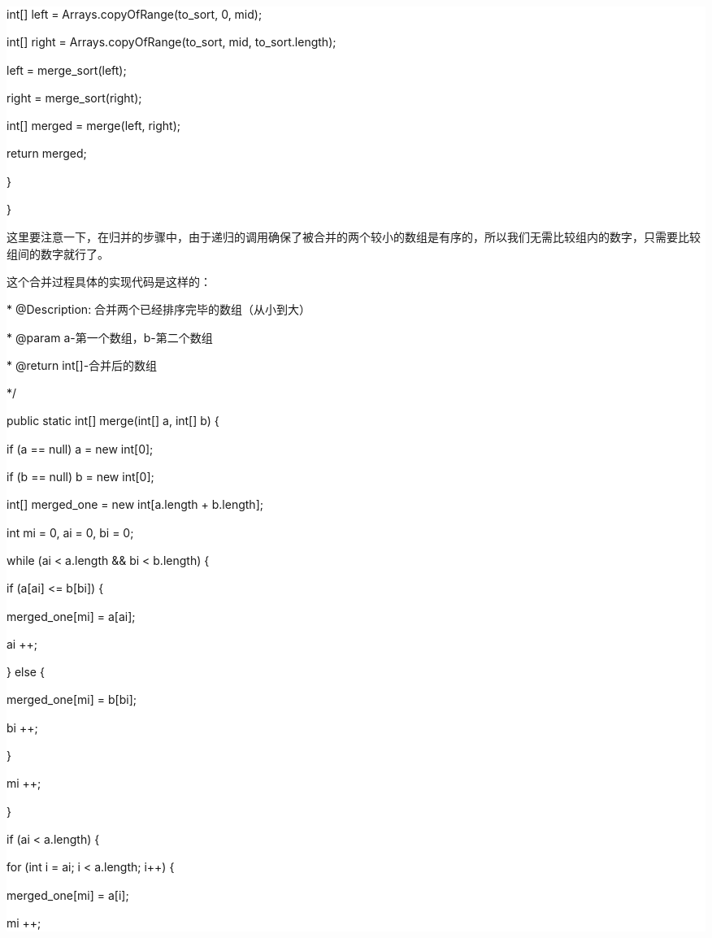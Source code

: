 int\[\] left = Arrays.copyOfRange(to\_sort, 0, mid);

int\[\] right = Arrays.copyOfRange(to\_sort, mid, to\_sort.length);

left = merge\_sort(left);

right = merge\_sort(right);

int\[\] merged = merge(left, right);

return merged;

}

}

这里要注意一下，在归并的步骤中，由于递归的调用确保了被合并的两个较小的数组是有序的，所以我们无需比较组内的数字，只需要比较组间的数字就行了。

这个合并过程具体的实现代码是这样的：

\* @Description: 合并两个已经排序完毕的数组（从小到大）

\* @param a-第一个数组，b-第二个数组

\* @return int\[\]-合并后的数组

\*/

public static int\[\] merge(int\[\] a, int\[\] b) {

if (a == null) a = new int\[0\];

if (b == null) b = new int\[0\];

int\[\] merged\_one = new int\[a.length + b.length\];

int mi \= 0, ai = 0, bi = 0;

while (ai < a.length && bi < b.length) {

if (a\[ai\] <= b\[bi\]) {

merged\_one\[mi\] = a\[ai\];

ai ++;

} else {

merged\_one\[mi\] = b\[bi\];

bi ++;

}

mi ++;

}

if (ai < a.length) {

for (int i \= ai; i < a.length; i++) {

merged\_one\[mi\] = a\[i\];

mi ++;

